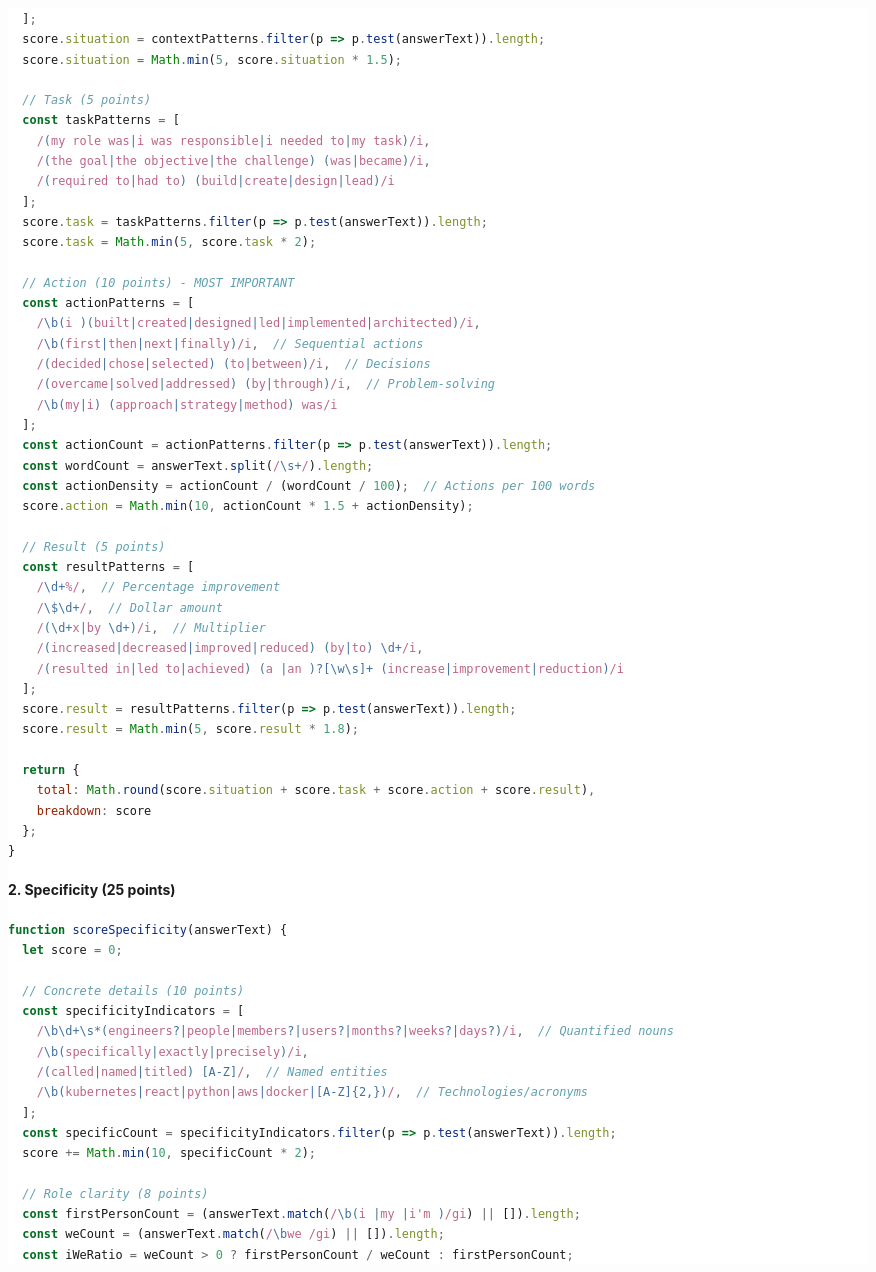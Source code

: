 ```javascript
  ];
  score.situation = contextPatterns.filter(p => p.test(answerText)).length;
  score.situation = Math.min(5, score.situation * 1.5);
  
  // Task (5 points)
  const taskPatterns = [
    /(my role was|i was responsible|i needed to|my task)/i,
    /(the goal|the objective|the challenge) (was|became)/i,
    /(required to|had to) (build|create|design|lead)/i
  ];
  score.task = taskPatterns.filter(p => p.test(answerText)).length;
  score.task = Math.min(5, score.task * 2);
  
  // Action (10 points) - MOST IMPORTANT
  const actionPatterns = [
    /\b(i )(built|created|designed|led|implemented|architected)/i,
    /\b(first|then|next|finally)/i,  // Sequential actions
    /(decided|chose|selected) (to|between)/i,  // Decisions
    /(overcame|solved|addressed) (by|through)/i,  // Problem-solving
    /\b(my|i) (approach|strategy|method) was/i
  ];
  const actionCount = actionPatterns.filter(p => p.test(answerText)).length;
  const wordCount = answerText.split(/\s+/).length;
  const actionDensity = actionCount / (wordCount / 100);  // Actions per 100 words
  score.action = Math.min(10, actionCount * 1.5 + actionDensity);
  
  // Result (5 points)
  const resultPatterns = [
    /\d+%/,  // Percentage improvement
    /\$\d+/,  // Dollar amount
    /(\d+x|by \d+)/i,  // Multiplier
    /(increased|decreased|improved|reduced) (by|to) \d+/i,
    /(resulted in|led to|achieved) (a |an )?[\w\s]+ (increase|improvement|reduction)/i
  ];
  score.result = resultPatterns.filter(p => p.test(answerText)).length;
  score.result = Math.min(5, score.result * 1.8);
  
  return {
    total: Math.round(score.situation + score.task + score.action + score.result),
    breakdown: score
  };
}
```

#### 2. Specificity (25 points)

```javascript
function scoreSpecificity(answerText) {
  let score = 0;
  
  // Concrete details (10 points)
  const specificityIndicators = [
    /\b\d+\s*(engineers?|people|members?|users?|months?|weeks?|days?)/i,  // Quantified nouns
    /\b(specifically|exactly|precisely)/i,
    /(called|named|titled) [A-Z]/,  // Named entities
    /\b(kubernetes|react|python|aws|docker|[A-Z]{2,})/,  // Technologies/acronyms
  ];
  const specificCount = specificityIndicators.filter(p => p.test(answerText)).length;
  score += Math.min(10, specificCount * 2);
  
  // Role clarity (8 points)
  const firstPersonCount = (answerText.match(/\b(i |my |i'm )/gi) || []).length;
  const weCount = (answerText.match(/\bwe /gi) || []).length;
  const iWeRatio = weCount > 0 ? firstPersonCount / weCount : firstPersonCount;
```
